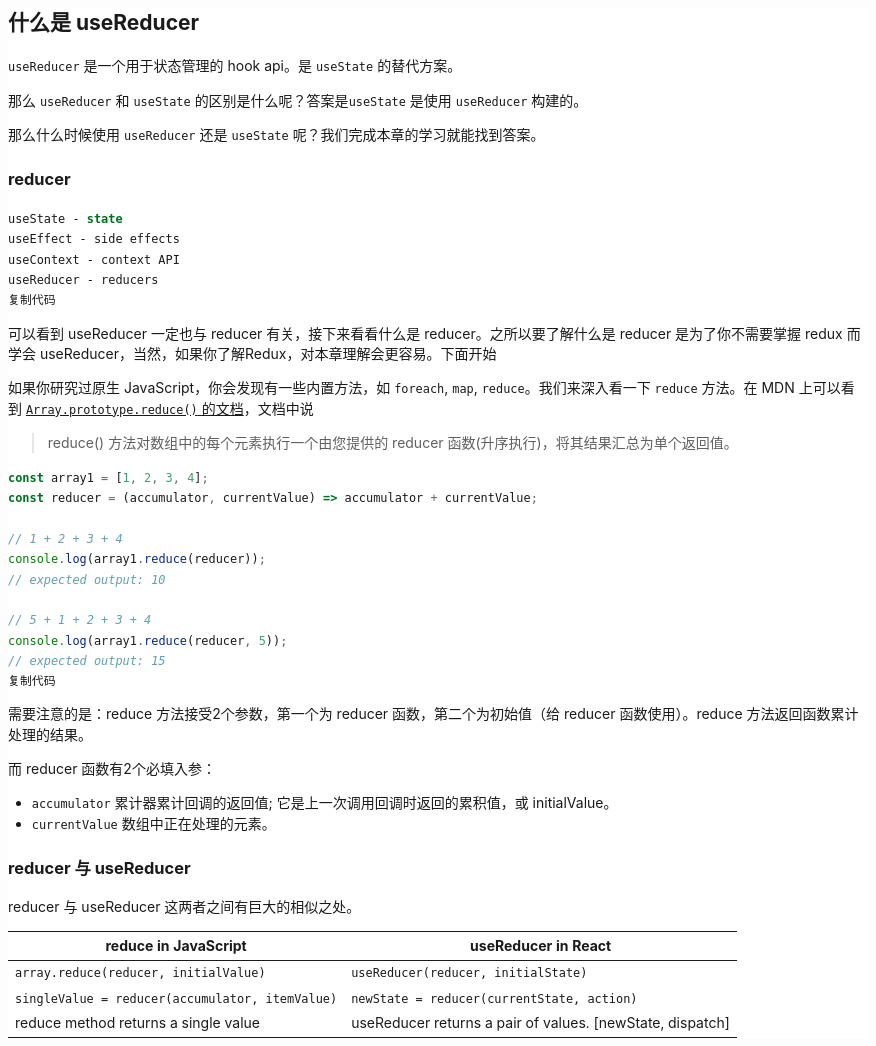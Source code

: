 ## 什么是 useReducer

`useReducer` 是一个用于状态管理的 hook api。是 `useState` 的替代方案。

那么 `useReducer` 和 `useState` 的区别是什么呢？答案是`useState` 是使用 `useReducer` 构建的。

那么什么时候使用 `useReducer` 还是 `useState` 呢？我们完成本章的学习就能找到答案。

### reducer

```perl
useState - state
useEffect - side effects
useContext - context API
useReducer - reducers
复制代码
```

可以看到 useReducer 一定也与 reducer 有关，接下来看看什么是 reducer。之所以要了解什么是 reducer 是为了你不需要掌握 redux 而学会 useReducer，当然，如果你了解Redux，对本章理解会更容易。下面开始

如果你研究过原生 JavaScript，你会发现有一些内置方法，如 `foreach`, `map`, `reduce`。我们来深入看一下 `reduce` 方法。在 MDN 上可以看到 [`Array.prototype.reduce()` 的文档](https://link.juejin.cn?target=https%3A%2F%2Fdeveloper.mozilla.org%2Fzh-CN%2Fdocs%2FWeb%2FJavaScript%2FReference%2FGlobal_Objects%2FArray%2FReduce)，文档中说

> reduce() 方法对数组中的每个元素执行一个由您提供的 reducer 函数(升序执行)，将其结果汇总为单个返回值。

```js
const array1 = [1, 2, 3, 4];
const reducer = (accumulator, currentValue) => accumulator + currentValue;

// 1 + 2 + 3 + 4
console.log(array1.reduce(reducer));
// expected output: 10

// 5 + 1 + 2 + 3 + 4
console.log(array1.reduce(reducer, 5));
// expected output: 15
复制代码
```

需要注意的是：reduce 方法接受2个参数，第一个为 reducer 函数，第二个为初始值（给 reducer 函数使用）。reduce 方法返回函数累计处理的结果。

而 reducer 函数有2个必填入参：

- `accumulator` 累计器累计回调的返回值; 它是上一次调用回调时返回的累积值，或 initialValue。
- `currentValue` 数组中正在处理的元素。

### reducer 与 useReducer

reducer 与 useReducer 这两者之间有巨大的相似之处。

| reduce in JavaScript                            | useReducer in React                                       |
| ----------------------------------------------- | --------------------------------------------------------- |
| `array.reduce(reducer, initialValue)`           | `useReducer(reducer, initialState)`                       |
| `singleValue = reducer(accumulator, itemValue)` | `newState = reducer(currentState, action)`                |
| reduce method returns a single value            | useReducer returns a pair of values. [newState, dispatch] |
